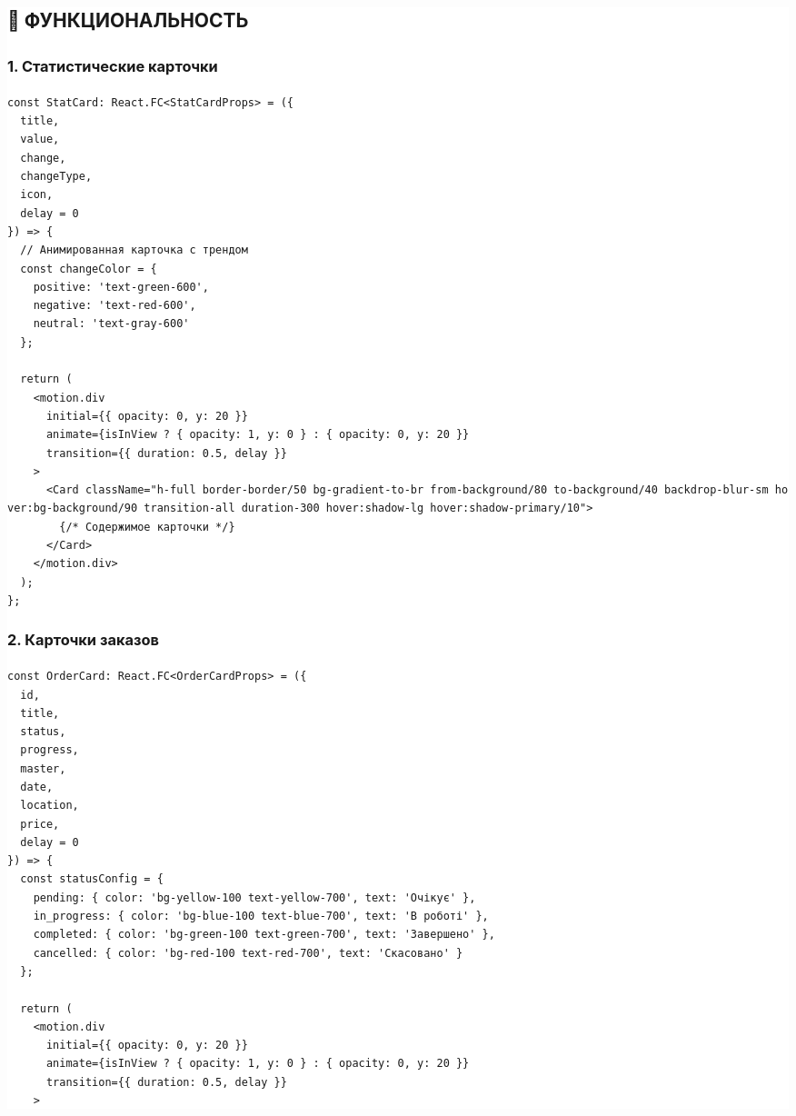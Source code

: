 
## 🚀 ФУНКЦИОНАЛЬНОСТЬ

### **1. Статистические карточки**
```tsx
const StatCard: React.FC<StatCardProps> = ({ 
  title, 
  value, 
  change, 
  changeType, 
  icon, 
  delay = 0 
}) => {
  // Анимированная карточка с трендом
  const changeColor = {
    positive: 'text-green-600',
    negative: 'text-red-600',
    neutral: 'text-gray-600'
  };
  
  return (
    <motion.div
      initial={{ opacity: 0, y: 20 }}
      animate={isInView ? { opacity: 1, y: 0 } : { opacity: 0, y: 20 }}
      transition={{ duration: 0.5, delay }}
    >
      <Card className="h-full border-border/50 bg-gradient-to-br from-background/80 to-background/40 backdrop-blur-sm hover:bg-background/90 transition-all duration-300 hover:shadow-lg hover:shadow-primary/10">
        {/* Содержимое карточки */}
      </Card>
    </motion.div>
  );
};
```

### **2. Карточки заказов**
```tsx
const OrderCard: React.FC<OrderCardProps> = ({ 
  id, 
  title, 
  status, 
  progress, 
  master, 
  date, 
  location, 
  price, 
  delay = 0 
}) => {
  const statusConfig = {
    pending: { color: 'bg-yellow-100 text-yellow-700', text: 'Очікує' },
    in_progress: { color: 'bg-blue-100 text-blue-700', text: 'В роботі' },
    completed: { color: 'bg-green-100 text-green-700', text: 'Завершено' },
    cancelled: { color: 'bg-red-100 text-red-700', text: 'Скасовано' }
  };
  
  return (
    <motion.div
      initial={{ opacity: 0, y: 20 }}
      animate={isInView ? { opacity: 1, y: 0 } : { opacity: 0, y: 20 }}
      transition={{ duration: 0.5, delay }}
    >
```
